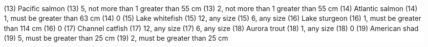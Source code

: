 </tr>
<tr>
<td>(13) Pacific salmon</td>
<td>(13) 5, not more than 1 greater than 55 cm</td>
<td>(13) 2, not more than 1 greater than 55 cm</td>
</tr>
<tr>
<td>(14) Atlantic salmon</td>
<td>(14) 1, must be greater than 63 cm</td>
<td>(14) 0</td>
</tr>
<tr>
<td>(15) Lake whitefish</td>
<td>(15) 12, any size</td>
<td>(15) 6, any size</td>
</tr>
<tr>
<td>(16) Lake sturgeon</td>
<td>(16) 1, must be greater than 114 cm</td>
<td>(16) 0</td>
</tr>
<tr>
<td>(17) Channel catfish</td>
<td>(17) 12, any size</td>
<td>(17) 6, any size</td>
</tr>
<tr>
<td>(18) Aurora trout</td>
<td>(18) 1, any size</td>
<td>(18) 0</td>
</tr>
<tr>
<td>(19) American shad</td>
<td>(19) 5, must be greater than 25 cm</td>
<td>(19) 2, must be greater than 25 cm</td>
</tr>
<tr>

